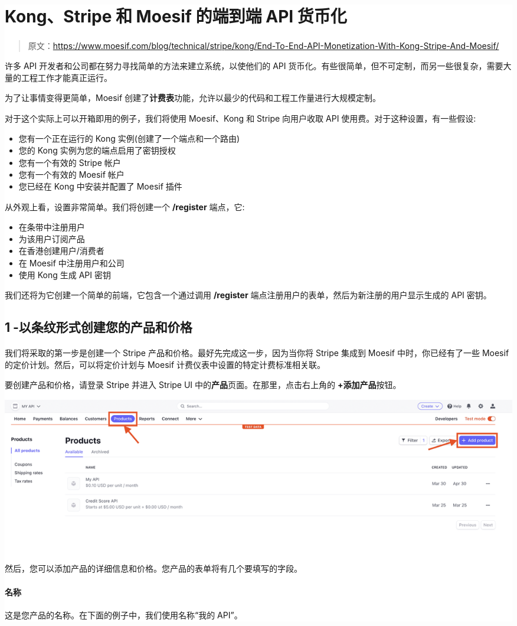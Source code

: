 # Kong、Stripe 和 Moesif 的端到端 API 货币化

> 原文：<https://www.moesif.com/blog/technical/stripe/kong/End-To-End-API-Monetization-With-Kong-Stripe-And-Moesif/>

许多 API 开发者和公司都在努力寻找简单的方法来建立系统，以使他们的 API 货币化。有些很简单，但不可定制，而另一些很复杂，需要大量的工程工作才能真正运行。

为了让事情变得更简单，Moesif 创建了**计费表**功能，允许以最少的代码和工程工作量进行大规模定制。

对于这个实际上可以开箱即用的例子，我们将使用 Moesif、Kong 和 Stripe 向用户收取 API 使用费。对于这种设置，有一些假设:

*   您有一个正在运行的 Kong 实例(创建了一个端点和一个路由)
*   您的 Kong 实例为您的端点启用了密钥授权
*   您有一个有效的 Stripe 帐户
*   您有一个有效的 Moesif 帐户
*   您已经在 Kong 中安装并配置了 Moesif 插件

从外观上看，设置非常简单。我们将创建一个 **/register** 端点，它:

*   在条带中注册用户
*   为该用户订阅产品
*   在香港创建用户/消费者
*   在 Moesif 中注册用户和公司
*   使用 Kong 生成 API 密钥

我们还将为它创建一个简单的前端，它包含一个通过调用 **/register** 端点注册用户的表单，然后为新注册的用户显示生成的 API 密钥。

## 1 -以条纹形式创建您的产品和价格

我们将采取的第一步是创建一个 Stripe 产品和价格。最好先完成这一步，因为当你将 Stripe 集成到 Moesif 中时，你已经有了一些 Moesif 的定价计划。然后，可以将定价计划与 Moesif 计费仪表中设置的特定计费标准相关联。

要创建产品和价格，请登录 Stripe 并进入 Stripe UI 中的**产品**页面。在那里，点击右上角的 **+添加产品**按钮。

![Strip Create Product](img/5c3a5795f838ff2e68784572d41711ab.png)

然后，您可以添加产品的详细信息和价格。您产品的表单将有几个要填写的字段。

#### **名称**

这是您产品的名称。在下面的例子中，我们使用名称“我的 API”。
